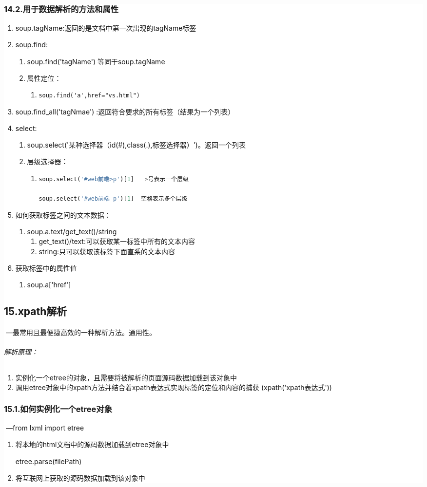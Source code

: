    [^lxml]: 是一个解析器

   

### 14.2.用于数据解析的方法和属性

1. soup.tagName:返回的是文档中第一次出现的tagName标签

2. soup.find:

   1. soup.find('tagName')  等同于soup.tagName

   2. 属性定位：

      1. ```
         soup.find('a',href="vs.html")
         ```

3. soup.find_all('tagNmae') :返回符合要求的所有标签（结果为一个列表）

4. select:

   1. soup.select('某种选择器（id(#),class(.),标签选择器）')。返回一个列表

   2. 层级选择器：

      1. ```python
         soup.select('#web前端>p')[1]   >号表示一个层级
         
         soup.select('#web前端 p')[1]  空格表示多个层级
         ```

5. 如何获取标签之间的文本数据：

   1. soup.a.text/get_text()/string
      1. get_text()/text:可以获取某一标签中所有的文本内容
      2. string:只可以获取该标签下面直系的文本内容

6. 获取标签中的属性值

   1. soup.a['href']

      

## 15.xpath解析

​	—最常用且最便捷高效的一种解析方法。通用性。

###### 解析原理：

1. 实例化一个etree的对象，且需要将被解析的页面源码数据加载到该对象中
2. 调用etree对象中的xpath方法并结合着xpath表达式实现标签的定位和内容的捕获      (xpath('xpath表达式'))

### 15.1.如何实例化一个etree对象

​	—from lxml import etree

1. 将本地的html文档中的源码数据加载到etree对象中

   etree.parse(filePath)

2. 将互联网上获取的源码数据加载到该对象中
